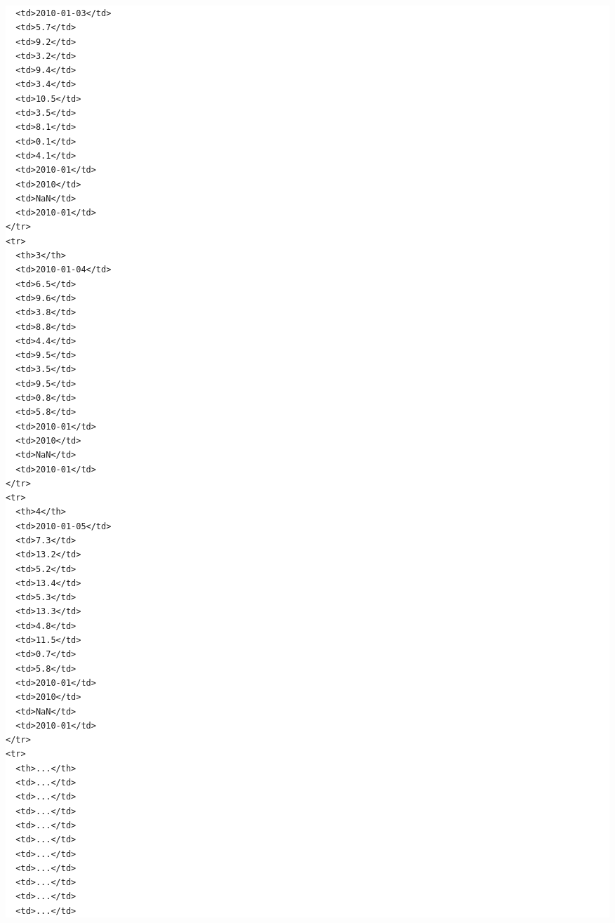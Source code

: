       <td>2010-01-03</td>
      <td>5.7</td>
      <td>9.2</td>
      <td>3.2</td>
      <td>9.4</td>
      <td>3.4</td>
      <td>10.5</td>
      <td>3.5</td>
      <td>8.1</td>
      <td>0.1</td>
      <td>4.1</td>
      <td>2010-01</td>
      <td>2010</td>
      <td>NaN</td>
      <td>2010-01</td>
    </tr>
    <tr>
      <th>3</th>
      <td>2010-01-04</td>
      <td>6.5</td>
      <td>9.6</td>
      <td>3.8</td>
      <td>8.8</td>
      <td>4.4</td>
      <td>9.5</td>
      <td>3.5</td>
      <td>9.5</td>
      <td>0.8</td>
      <td>5.8</td>
      <td>2010-01</td>
      <td>2010</td>
      <td>NaN</td>
      <td>2010-01</td>
    </tr>
    <tr>
      <th>4</th>
      <td>2010-01-05</td>
      <td>7.3</td>
      <td>13.2</td>
      <td>5.2</td>
      <td>13.4</td>
      <td>5.3</td>
      <td>13.3</td>
      <td>4.8</td>
      <td>11.5</td>
      <td>0.7</td>
      <td>5.8</td>
      <td>2010-01</td>
      <td>2010</td>
      <td>NaN</td>
      <td>2010-01</td>
    </tr>
    <tr>
      <th>...</th>
      <td>...</td>
      <td>...</td>
      <td>...</td>
      <td>...</td>
      <td>...</td>
      <td>...</td>
      <td>...</td>
      <td>...</td>
      <td>...</td>
      <td>...</td>